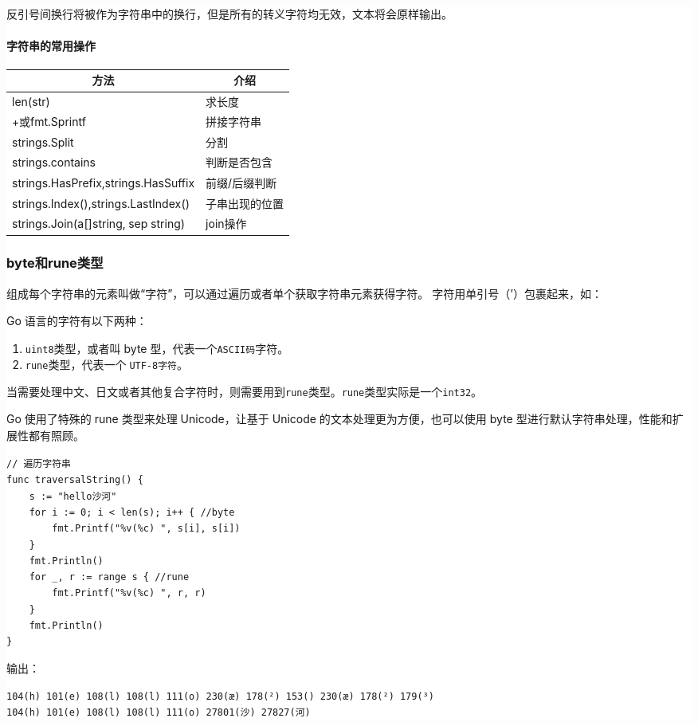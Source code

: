 反引号间换行将被作为字符串中的换行，但是所有的转义字符均无效，文本将会原样输出。

#### 字符串的常用操作 <a href="#zi-fu-chuan-de-chang-yong-cao-zuo" id="zi-fu-chuan-de-chang-yong-cao-zuo"></a>

| 方法                                   | 介绍      |
| ------------------------------------ | ------- |
| len(str)                             | 求长度     |
| +或fmt.Sprintf                        | 拼接字符串   |
| strings.Split                        | 分割      |
| strings.contains                     | 判断是否包含  |
| strings.HasPrefix,strings.HasSuffix  | 前缀/后缀判断 |
| strings.Index(),strings.LastIndex()  | 子串出现的位置 |
| strings.Join(a\[]string, sep string) | join操作  |

### byte和rune类型 <a href="#byte-he-rune-lei-xing" id="byte-he-rune-lei-xing"></a>

组成每个字符串的元素叫做“字符”，可以通过遍历或者单个获取字符串元素获得字符。 字符用单引号（’）包裹起来，如：

Go 语言的字符有以下两种：

1. `uint8`类型，或者叫 byte 型，代表一个`ASCII码`字符。
2. `rune`类型，代表一个 `UTF-8字符`。

当需要处理中文、日文或者其他复合字符时，则需要用到`rune`类型。`rune`类型实际是一个`int32`。

Go 使用了特殊的 rune 类型来处理 Unicode，让基于 Unicode 的文本处理更为方便，也可以使用 byte 型进行默认字符串处理，性能和扩展性都有照顾。

```
// 遍历字符串
func traversalString() {
	s := "hello沙河"
	for i := 0; i < len(s); i++ { //byte
		fmt.Printf("%v(%c) ", s[i], s[i])
	}
	fmt.Println()
	for _, r := range s { //rune
		fmt.Printf("%v(%c) ", r, r)
	}
	fmt.Println()
}
```

输出：

```
104(h) 101(e) 108(l) 108(l) 111(o) 230(æ) 178(²) 153() 230(æ) 178(²) 179(³) 
104(h) 101(e) 108(l) 108(l) 111(o) 27801(沙) 27827(河) 
```

